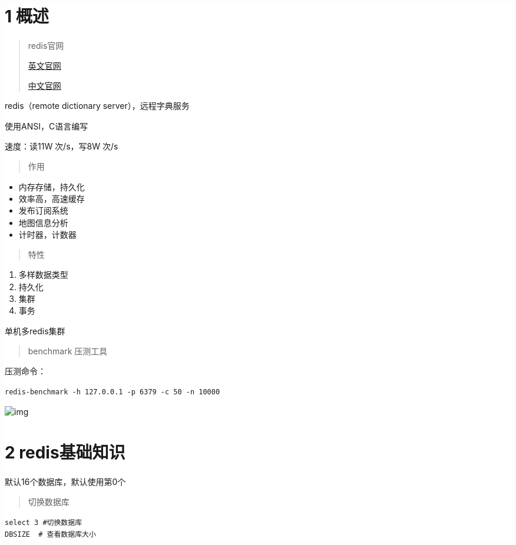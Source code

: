 # 1 概述

>  redis官网
>
> [英文官网](https://redis.io/)
>
> [中文官网](http://www.redis.cn/)

redis（remote dictionary server），远程字典服务

使用ANSI，C语言编写

速度：读11W 次/s，写8W 次/s


> 作用

- 内存存储，持久化
- 效率高，高速缓存
- 发布订阅系统
- 地图信息分析
- 计时器，计数器



> 特性

1. 多样数据类型
2. 持久化
3. 集群
4. 事务



单机多redis集群

> benchmark	压测工具

压测命令：

```shell
redis-benchmark -h 127.0.0.1 -p 6379 -c 50 -n 10000
```



![img](https://images2017.cnblogs.com/blog/707331/201802/707331-20180201145503750-901697180.png)

# 2 redis基础知识

默认16个数据库，默认使用第0个

>  切换数据库

```redis
select 3 #切换数据库
DBSIZE	# 查看数据库大小
```
